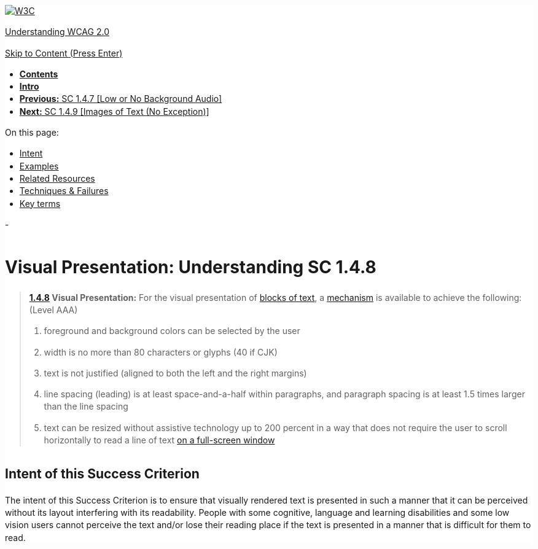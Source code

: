 [<img src="http://www.w3.org/Icons/w3c_home" alt="W3C" width="72" height="48" />](http://www.w3.org/)

[Understanding WCAG 2.0](http://www.w3.org/TR/2008/WD-UNDERSTANDING-WCAG20-20081103/)

[Skip to Content (Press Enter)](#maincontent)

<span id="top"></span>

-   **[Contents](http://www.w3.org/TR/2008/WD-UNDERSTANDING-WCAG20-20081103/#contents "Table of Contents")**
-   **[Intro](intro.html "Introduction to Understanding WCAG 2.0")**
-   [**Previous:** SC 1.4.7 \[Low or No Background Audio\]](visual-audio-contrast-noaudio.html "Understanding SC  1.4.7 [Low or No Background Audio]")
-   [**Next:** SC 1.4.9 \[Images of Text (No Exception)\]](visual-audio-contrast-text-images.html "Understanding SC  1.4.9 [Images of Text (No Exception)]")

On this page:

-   [Intent](#visual-audio-contrast-visual-presentation-intent-head)
-   [Examples](#visual-audio-contrast-visual-presentation-examples-head)
-   [Related Resources](#visual-audio-contrast-visual-presentation-resources-head)
-   [Techniques & Failures](#visual-audio-contrast-visual-presentation-techniques-head)
-   [Key terms](#key-terms)

<span id="maincontent">-</span>

<span id="visual-audio-contrast-visual-presentation"></span> **Visual Presentation**<span class="screenreader">:</span> Understanding SC 1.4.8
==============================================================================================================================================

> **[1.4.8](http://www.w3.org/TR/2008/PR-WCAG20-20081103/#visual-audio-contrast-visual-presentation) Visual Presentation:** For the visual presentation of <a href="#blockstextdef" class="termref">blocks of text</a>, a <a href="#mechanismdef" class="termref">mechanism</a> is available to achieve the following: (Level AAA)
>
> 1.  foreground and background colors can be selected by the user
>
> 2.  width is no more than 80 characters or glyphs (40 if CJK)
>
> 3.  text is not justified (aligned to both the left and the right margins)
>
> 4.  line spacing (leading) is at least space-and-a-half within paragraphs, and paragraph spacing is at least 1.5 times larger than the line spacing
>
> 5.  text can be resized without assistive technology up to 200 percent in a way that does not require the user to scroll horizontally to read a line of text <a href="#fullscreenwindowdef" class="termref">on a full-screen window</a>
>
Intent of this Success Criterion
--------------------------------

The intent of this Success Criterion is to ensure that visually rendered text is presented in such a manner that it can be perceived without its layout interfering with its readability. People with some cognitive, language and learning disabilities and some low vision users cannot perceive the text and/or lose their reading place if the text is presented in a manner that is difficult for them to read.
